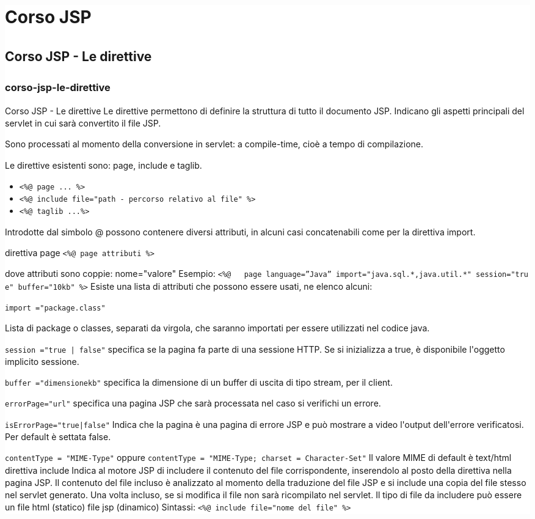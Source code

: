 
# Corso JSP

## Corso JSP - Le direttive
### corso-jsp-le-direttive
Corso JSP - Le direttive
Le direttive permettono di definire la struttura di tutto il documento JSP. Indicano gli aspetti principali del servlet in cui sarà convertito il file JSP.

Sono processati al momento della conversione in servlet: a compile-time, cioè a tempo di compilazione.

Le direttive esistenti sono: page, include e taglib.

* ```<%@ page ... %>```
* ```<%@ include file="path - percorso relativo al file" %>```
* ```<%@ taglib ...%>```

Introdotte dal simbolo @ possono contenere diversi attributi, in alcuni casi concatenabili come per la direttiva import.

direttiva page
```<%@ page attributi %> ```

dove attributi sono coppie:  nome="valore"
Esempio:
```<%@   page language=”Java” import="java.sql.*,java.util.*" session="true" buffer="10kb" %>```
Esiste una lista di attributi che possono essere usati, ne elenco alcuni:

```import ="package.class"```

Lista di package o classes, separati da virgola, che saranno importati per essere utilizzati nel codice java.

```session ="true | false"```
specifica se la pagina fa parte di una sessione HTTP. Se si inizializza a true, è disponibile l'oggetto implicito sessione.

```buffer ="dimensionekb"```
specifica la dimensione di un buffer di uscita di tipo stream, per il client.



```errorPage="url"```
specifica una pagina JSP che sarà processata nel caso si verifichi un errore.

```isErrorPage="true|false"```
Indica che la pagina è una pagina di errore JSP e può mostrare a video l'output dell'errore verificatosi. Per default è settata false.


```contentType = "MIME-Type"```
oppure
```contentType = "MIME-Type; charset = Character-Set"```
Il valore MIME di default è text/html
direttiva include
Indica al motore JSP di includere  il contenuto del file corrispondente, inserendolo al posto della direttiva nella pagina JSP.
Il contenuto del file incluso è analizzato al momento della traduzione del file JSP e si include una copia del file stesso nel servlet generato.
Una volta incluso, se si modifica il file non sarà ricompilato nel servlet.
Il tipo di file da includere può essere un
file html (statico)
file jsp  (dinamico)
Sintassi:    ```<%@ include file="nome del file" %>```
```